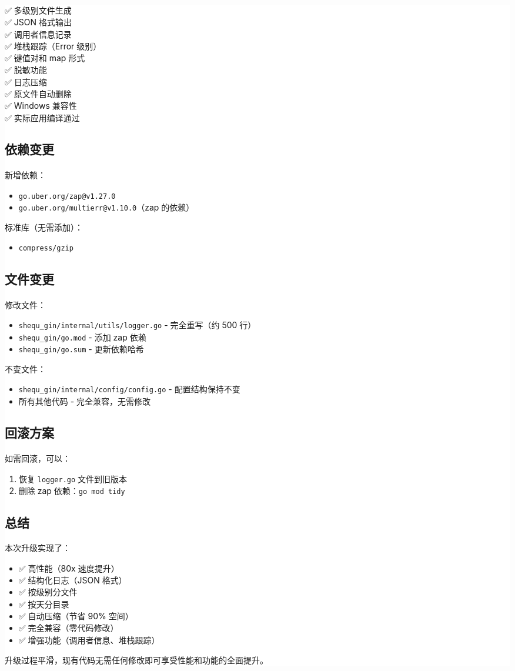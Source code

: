 ✅ 多级别文件生成  
✅ JSON 格式输出  
✅ 调用者信息记录  
✅ 堆栈跟踪（Error 级别）  
✅ 键值对和 map 形式  
✅ 脱敏功能  
✅ 日志压缩  
✅ 原文件自动删除  
✅ Windows 兼容性  
✅ 实际应用编译通过  

## 依赖变更

新增依赖：
- `go.uber.org/zap@v1.27.0`
- `go.uber.org/multierr@v1.10.0`（zap 的依赖）

标准库（无需添加）：
- `compress/gzip`

## 文件变更

修改文件：
- `shequ_gin/internal/utils/logger.go` - 完全重写（约 500 行）
- `shequ_gin/go.mod` - 添加 zap 依赖
- `shequ_gin/go.sum` - 更新依赖哈希

不变文件：
- `shequ_gin/internal/config/config.go` - 配置结构保持不变
- 所有其他代码 - 完全兼容，无需修改

## 回滚方案

如需回滚，可以：
1. 恢复 `logger.go` 文件到旧版本
2. 删除 zap 依赖：`go mod tidy`

## 总结

本次升级实现了：
- ✅ 高性能（80x 速度提升）
- ✅ 结构化日志（JSON 格式）
- ✅ 按级别分文件
- ✅ 按天分目录
- ✅ 自动压缩（节省 90% 空间）
- ✅ 完全兼容（零代码修改）
- ✅ 增强功能（调用者信息、堆栈跟踪）

升级过程平滑，现有代码无需任何修改即可享受性能和功能的全面提升。

